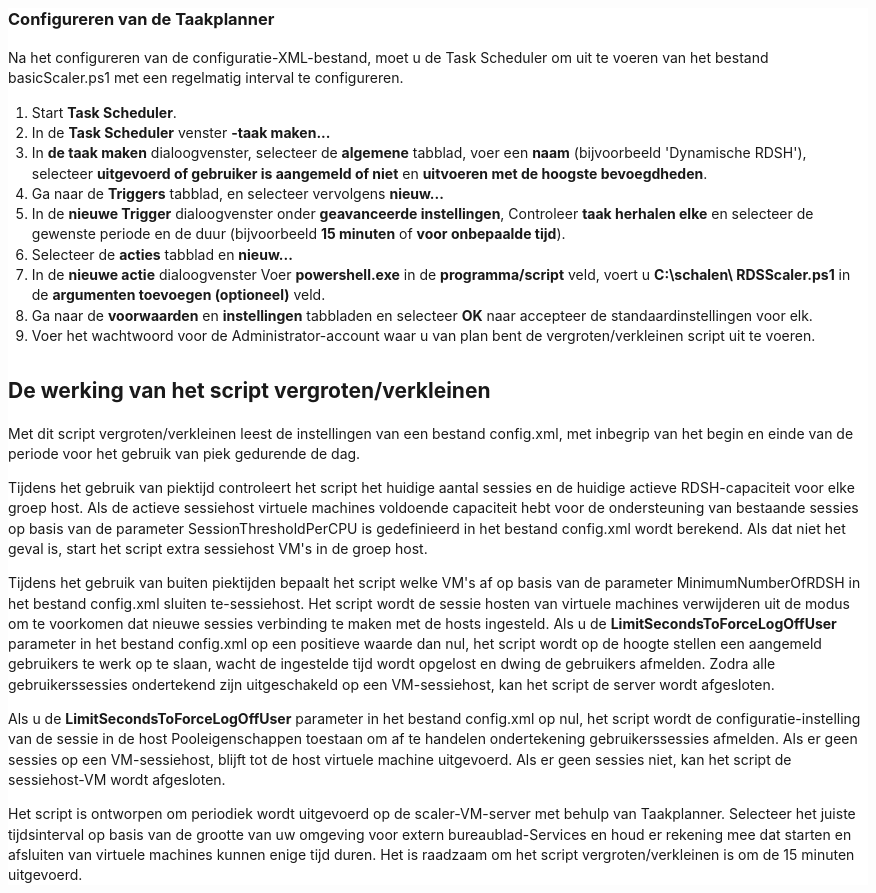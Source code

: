 ### <a name="configure-the-task-scheduler"></a>Configureren van de Taakplanner

Na het configureren van de configuratie-XML-bestand, moet u de Task Scheduler om uit te voeren van het bestand basicScaler.ps1 met een regelmatig interval te configureren.

1. Start **Task Scheduler**.
2. In de **Task Scheduler** venster **-taak maken...**
3. In **de taak maken** dialoogvenster, selecteer de **algemene** tabblad, voer een **naam** (bijvoorbeeld 'Dynamische RDSH'), selecteer **uitgevoerd of gebruiker is aangemeld of niet** en **uitvoeren met de hoogste bevoegdheden**.
4. Ga naar de **Triggers** tabblad, en selecteer vervolgens **nieuw...**
5. In de **nieuwe Trigger** dialoogvenster onder **geavanceerde instellingen**, Controleer **taak herhalen elke** en selecteer de gewenste periode en de duur (bijvoorbeeld **15 minuten** of **voor onbepaalde tijd**).
6. Selecteer de **acties** tabblad en **nieuw...**
7. In de **nieuwe actie** dialoogvenster Voer **powershell.exe** in de **programma/script** veld, voert u **C:\\schalen\\ RDSScaler.ps1** in de **argumenten toevoegen (optioneel)** veld.
8. Ga naar de **voorwaarden** en **instellingen** tabbladen en selecteer **OK** naar accepteer de standaardinstellingen voor elk.
9. Voer het wachtwoord voor de Administrator-account waar u van plan bent de vergroten/verkleinen script uit te voeren.

## <a name="how-the-scaling-script-works"></a>De werking van het script vergroten/verkleinen

Met dit script vergroten/verkleinen leest de instellingen van een bestand config.xml, met inbegrip van het begin en einde van de periode voor het gebruik van piek gedurende de dag.

Tijdens het gebruik van piektijd controleert het script het huidige aantal sessies en de huidige actieve RDSH-capaciteit voor elke groep host. Als de actieve sessiehost virtuele machines voldoende capaciteit hebt voor de ondersteuning van bestaande sessies op basis van de parameter SessionThresholdPerCPU is gedefinieerd in het bestand config.xml wordt berekend. Als dat niet het geval is, start het script extra sessiehost VM's in de groep host.

Tijdens het gebruik van buiten piektijden bepaalt het script welke VM's af op basis van de parameter MinimumNumberOfRDSH in het bestand config.xml sluiten te-sessiehost. Het script wordt de sessie hosten van virtuele machines verwijderen uit de modus om te voorkomen dat nieuwe sessies verbinding te maken met de hosts ingesteld. Als u de **LimitSecondsToForceLogOffUser** parameter in het bestand config.xml op een positieve waarde dan nul, het script wordt op de hoogte stellen een aangemeld gebruikers te werk op te slaan, wacht de ingestelde tijd wordt opgelost en dwing de gebruikers afmelden. Zodra alle gebruikerssessies ondertekend zijn uitgeschakeld op een VM-sessiehost, kan het script de server wordt afgesloten.

Als u de **LimitSecondsToForceLogOffUser** parameter in het bestand config.xml op nul, het script wordt de configuratie-instelling van de sessie in de host Pooleigenschappen toestaan om af te handelen ondertekening gebruikerssessies afmelden. Als er geen sessies op een VM-sessiehost, blijft tot de host virtuele machine uitgevoerd. Als er geen sessies niet, kan het script de sessiehost-VM wordt afgesloten.

Het script is ontworpen om periodiek wordt uitgevoerd op de scaler-VM-server met behulp van Taakplanner. Selecteer het juiste tijdsinterval op basis van de grootte van uw omgeving voor extern bureaublad-Services en houd er rekening mee dat starten en afsluiten van virtuele machines kunnen enige tijd duren. Het is raadzaam om het script vergroten/verkleinen is om de 15 minuten uitgevoerd.
